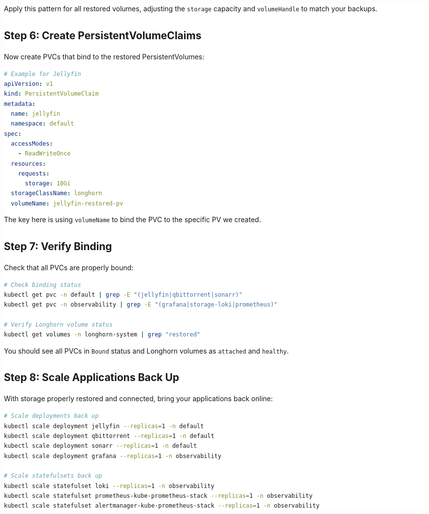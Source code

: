 Apply this pattern for all restored volumes, adjusting the `storage` capacity and `volumeHandle` to match your backups.

## Step 6: Create PersistentVolumeClaims

Now create PVCs that bind to the restored PersistentVolumes:

```yaml
# Example for Jellyfin
apiVersion: v1
kind: PersistentVolumeClaim
metadata:
  name: jellyfin
  namespace: default
spec:
  accessModes:
    - ReadWriteOnce
  resources:
    requests:
      storage: 10Gi
  storageClassName: longhorn
  volumeName: jellyfin-restored-pv
```

The key here is using `volumeName` to bind the PVC to the specific PV we created.

## Step 7: Verify Binding

Check that all PVCs are properly bound:

```bash
# Check binding status
kubectl get pvc -n default | grep -E "(jellyfin|qbittorrent|sonarr)"
kubectl get pvc -n observability | grep -E "(grafana|storage-loki|prometheus)"

# Verify Longhorn volume status
kubectl get volumes -n longhorn-system | grep "restored"
```

You should see all PVCs in `Bound` status and Longhorn volumes as `attached` and `healthy`.

## Step 8: Scale Applications Back Up

With storage properly restored and connected, bring your applications back online:

```bash
# Scale deployments back up
kubectl scale deployment jellyfin --replicas=1 -n default
kubectl scale deployment qbittorrent --replicas=1 -n default
kubectl scale deployment sonarr --replicas=1 -n default
kubectl scale deployment grafana --replicas=1 -n observability

# Scale statefulsets back up
kubectl scale statefulset loki --replicas=1 -n observability
kubectl scale statefulset prometheus-kube-prometheus-stack --replicas=1 -n observability
kubectl scale statefulset alertmanager-kube-prometheus-stack --replicas=1 -n observability
```
